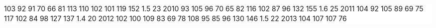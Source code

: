 103 
92 
91 
70 
66 
81 
113 
110 
102 
101 
119 
152 
1.5
23
2010
93 
105 
96 
70 
65 
82 
116 
102 
87 
96 
132 
155 
1.6
25
2011
104 
92 
105 
89 
69 
75 
117 
102 
84 
98 
127 
137 
1.4
20
2012
102 
100 
109 
83 
69 
78 
108 
95 
85 
96 
130 
146 
1.5
22
2013
104 
107 
107 
76 